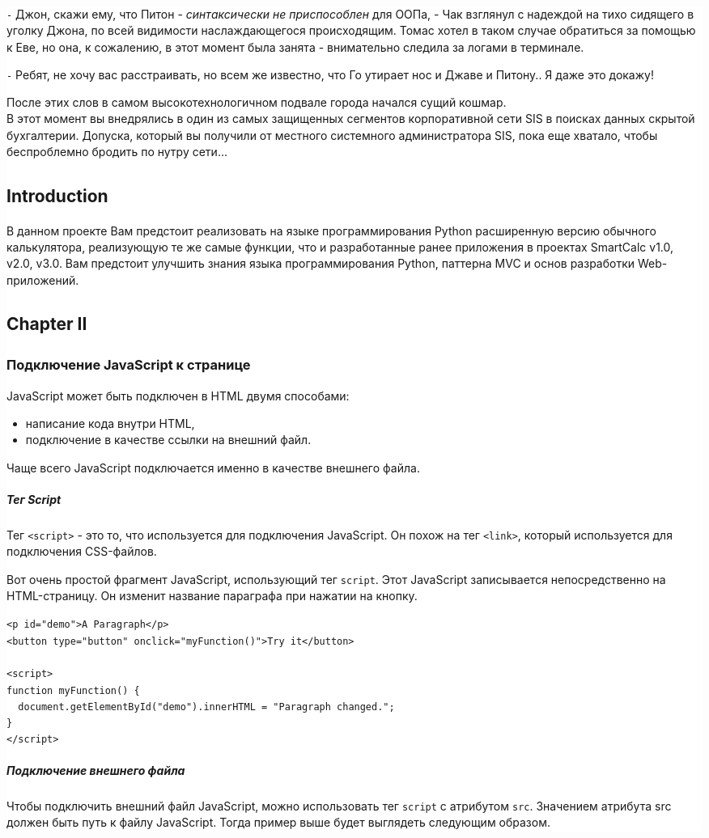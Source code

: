 `-` Джон, скажи ему, что Питон - *синтаксически не приспособлен* для ООПа, - Чак взглянул с надеждой на тихо сидящего в уголку Джона, по всей видимости наслаждающегося происходящим. Томас хотел в таком случае обратиться за помощью к Еве, но она, к сожалению, в этот момент была занята - внимательно следила за логами в терминале. 

`-` Ребят, не хочу вас расстраивать, но всем же известно, что Го утирает нос и Джаве и Питону.. Я даже это докажу!

После этих слов в самом высокотехнологичном подвале города начался сущий кошмар. \
В этот момент вы внедрялись в один из самых защищенных сегментов корпоративной сети SIS в поисках данных скрытой бухгалтерии. Допуска, который вы получили от местного системного администратора SIS, пока еще хватало, чтобы беспроблемно бродить по нутру сети...

## Introduction

В данном проекте Вам предстоит реализовать на языке программирования Python расширенную версию обычного калькулятора, 
реализующую те же самые функции, что и разработанные ранее приложения в проектах SmartCalc v1.0, v2.0, v3.0. 
Вам предстоит улучшить знания языка программирования Python, паттерна MVC и основ разработки Web-приложений.


## Chapter II

### Подключение JavaScript к странице

JavaScript может быть подключен в HTML двумя способами:
- написание кода внутри HTML,
- подключение в качестве ссылки на внешний файл.

Чаще всего JavaScript подключается именно в качестве внешнего файла.

##### Тег Script

Тег `<script>` - это то, что используется для подключения JavaScript. Он похож на тег `<link>`, который используется для подключения CSS-файлов.

Вот очень простой фрагмент JavaScript, использующий тег `script`. Этот JavaScript записывается непосредственно на HTML-страницу. Он изменит название параграфа при нажатии на кнопку.
```
<p id="demo">A Paragraph</p>
<button type="button" onclick="myFunction()">Try it</button>

<script>
function myFunction() {
  document.getElementById("demo").innerHTML = "Paragraph changed.";
}
</script>
```

##### Подключение внешнего файла

Чтобы подключить внешний файл JavaScript, можно использовать тег `script` с атрибутом `src`. Значением атрибута src должен быть путь к файлу JavaScript. Тогда пример выше будет выглядеть следующим образом. 
